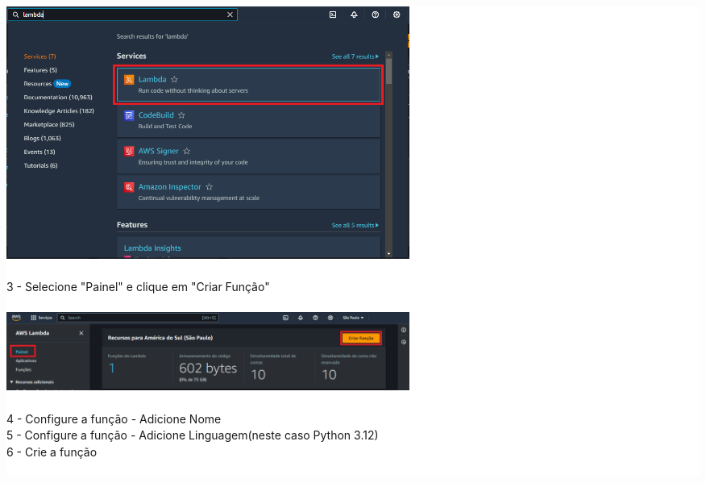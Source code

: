 <img width="500px" src="./imgs/console_aws_2.png"> <br><br>
<a>3 - Selecione "Painel" e clique em "Criar Função"</a><br><br>
<img width="500px" src="./imgs/console_aws_3.png"> <br><br>
<a>4 - Configure a função - Adicione Nome</a><br>
<a>5 - Configure a função - Adicione Linguagem(neste caso Python 3.12)</a><br>
<a>6 - Crie a função</a><br><br>